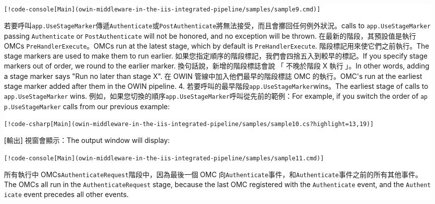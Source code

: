     [!code-console[Main](owin-middleware-in-the-iis-integrated-pipeline/samples/sample9.cmd)]

   <span data-ttu-id="07e24-147">若要呼叫`app.UseStageMarker`傳遞`Authenticate`或`PostAuthenticate`將無法接受，而且會擲回任何例外狀況。</span><span class="sxs-lookup"><span data-stu-id="07e24-147">calls to `app.UseStageMarker` passing `Authenticate` or `PostAuthenticate` will not be honored, and no exception will be thrown.</span></span> <span data-ttu-id="07e24-148">在最新的階段，其預設值是執行 OMCs `PreHandlerExecute`。</span><span class="sxs-lookup"><span data-stu-id="07e24-148">OMCs run at the latest stage, which by default is `PreHandlerExecute`.</span></span> <span data-ttu-id="07e24-149">階段標記用來使它們之前執行。</span><span class="sxs-lookup"><span data-stu-id="07e24-149">The stage markers are used to make them to run earlier.</span></span> <span data-ttu-id="07e24-150">如果您指定順序的階段標記，我們會四捨五入到較早的標記。</span><span class="sxs-lookup"><span data-stu-id="07e24-150">If you specify stage markers out of order, we round to the earlier marker.</span></span> <span data-ttu-id="07e24-151">換句話說，新增的階段標誌會說 「 不晚於階段 X 執行 」。</span><span class="sxs-lookup"><span data-stu-id="07e24-151">In other words, adding a stage marker says "Run no later than stage X".</span></span> <span data-ttu-id="07e24-152">在 OWIN 管線中加入他們最早的階段標誌 OMC 的執行。</span><span class="sxs-lookup"><span data-stu-id="07e24-152">OMC's run at the earliest stage marker added after them in the OWIN pipeline.</span></span>
4. <span data-ttu-id="07e24-153">若要呼叫的最早階段`app.UseStageMarker`wins。</span><span class="sxs-lookup"><span data-stu-id="07e24-153">The earliest stage of calls to `app.UseStageMarker` wins.</span></span> <span data-ttu-id="07e24-154">例如，如果您切換的順序`app.UseStageMarker`呼叫從先前的範例：</span><span class="sxs-lookup"><span data-stu-id="07e24-154">For example, if you switch the order of `app.UseStageMarker` calls from our previous example:</span></span>

    [!code-csharp[Main](owin-middleware-in-the-iis-integrated-pipeline/samples/sample10.cs?highlight=13,19)]

   <span data-ttu-id="07e24-155">[輸出] 視窗會顯示：</span><span class="sxs-lookup"><span data-stu-id="07e24-155">The output window will display:</span></span> 

    [!code-console[Main](owin-middleware-in-the-iis-integrated-pipeline/samples/sample11.cmd)]

   <span data-ttu-id="07e24-156">所有執行中 OMCs`AuthenticateRequest`階段中，因為最後一個 OMC 向`Authenticate`事件，和`Authenticate`事件之前的所有其他事件。</span><span class="sxs-lookup"><span data-stu-id="07e24-156">The OMCs all run in the `AuthenticateRequest` stage, because the last OMC registered with the `Authenticate` event, and the `Authenticate` event precedes all other events.</span></span>
